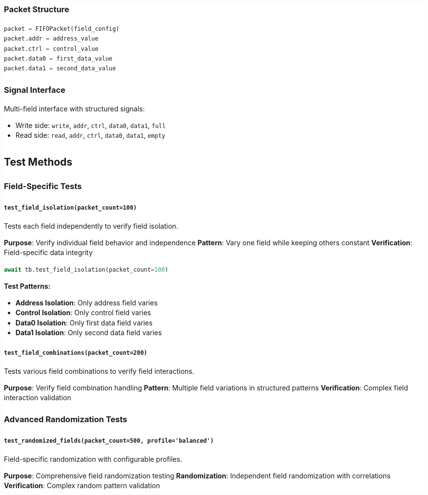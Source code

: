 ### Packet Structure

```python
packet = FIFOPacket(field_config)
packet.addr = address_value
packet.ctrl = control_value  
packet.data0 = first_data_value
packet.data1 = second_data_value
```

### Signal Interface

Multi-field interface with structured signals:
- Write side: `write`, `addr`, `ctrl`, `data0`, `data1`, `full`
- Read side: `read`, `addr`, `ctrl`, `data0`, `data1`, `empty`

## Test Methods

### Field-Specific Tests

#### `test_field_isolation(packet_count=100)`
Tests each field independently to verify field isolation.

**Purpose**: Verify individual field behavior and independence
**Pattern**: Vary one field while keeping others constant
**Verification**: Field-specific data integrity

```python
await tb.test_field_isolation(packet_count=100)
```

**Test Patterns:**
- **Address Isolation**: Only address field varies
- **Control Isolation**: Only control field varies
- **Data0 Isolation**: Only first data field varies
- **Data1 Isolation**: Only second data field varies

#### `test_field_combinations(packet_count=200)`
Tests various field combinations to verify field interactions.

**Purpose**: Verify field combination handling
**Pattern**: Multiple field variations in structured patterns
**Verification**: Complex field interaction validation

### Advanced Randomization Tests

#### `test_randomized_fields(packet_count=500, profile='balanced')`
Field-specific randomization with configurable profiles.

**Purpose**: Comprehensive field randomization testing
**Randomization**: Independent field randomization with correlations
**Verification**: Complex random pattern validation
